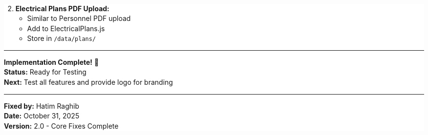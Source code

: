 2. **Electrical Plans PDF Upload:**
   - Similar to Personnel PDF upload
   - Add to ElectricalPlans.js
   - Store in `/data/plans/`

---

**Implementation Complete!** 🎉  
**Status:** Ready for Testing  
**Next:** Test all features and provide logo for branding

---

**Fixed by:** Hatim Raghib  
**Date:** October 31, 2025  
**Version:** 2.0 - Core Fixes Complete

